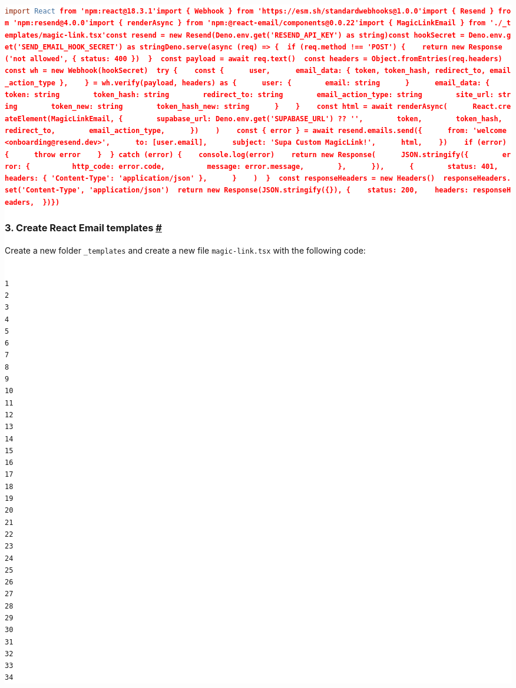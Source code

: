```flex
import React from 'npm:react@18.3.1'import { Webhook } from 'https://esm.sh/standardwebhooks@1.0.0'import { Resend } from 'npm:resend@4.0.0'import { renderAsync } from 'npm:@react-email/components@0.0.22'import { MagicLinkEmail } from './_templates/magic-link.tsx'const resend = new Resend(Deno.env.get('RESEND_API_KEY') as string)const hookSecret = Deno.env.get('SEND_EMAIL_HOOK_SECRET') as stringDeno.serve(async (req) => {  if (req.method !== 'POST') {    return new Response('not allowed', { status: 400 })  }  const payload = await req.text()  const headers = Object.fromEntries(req.headers)  const wh = new Webhook(hookSecret)  try {    const {      user,      email_data: { token, token_hash, redirect_to, email_action_type },    } = wh.verify(payload, headers) as {      user: {        email: string      }      email_data: {        token: string        token_hash: string        redirect_to: string        email_action_type: string        site_url: string        token_new: string        token_hash_new: string      }    }    const html = await renderAsync(      React.createElement(MagicLinkEmail, {        supabase_url: Deno.env.get('SUPABASE_URL') ?? '',        token,        token_hash,        redirect_to,        email_action_type,      })    )    const { error } = await resend.emails.send({      from: 'welcome <onboarding@resend.dev>',      to: [user.email],      subject: 'Supa Custom MagicLink!',      html,    })    if (error) {      throw error    }  } catch (error) {    console.log(error)    return new Response(      JSON.stringify({        error: {          http_code: error.code,          message: error.message,        },      }),      {        status: 401,        headers: { 'Content-Type': 'application/json' },      }    )  }  const responseHeaders = new Headers()  responseHeaders.set('Content-Type', 'application/json')  return new Response(JSON.stringify({}), {    status: 200,    headers: responseHeaders,  })})
```

### 3\. Create React Email templates [\#](https://supabase.com/docs/guides/functions/examples/auth-send-email-hook-react-email-resend\#3-create-react-email-templates)

Create a new folder `_templates` and create a new file `magic-link.tsx` with the following code:

```flex

1
2
3
4
5
6
7
8
9
10
11
12
13
14
15
16
17
18
19
20
21
22
23
24
25
26
27
28
29
30
31
32
33
34
```